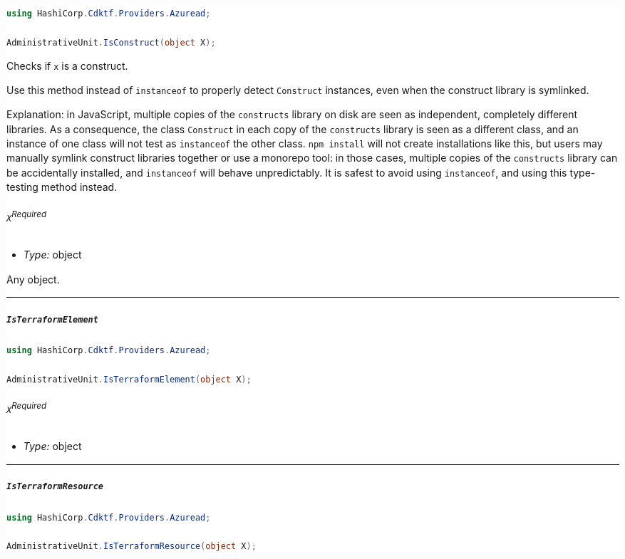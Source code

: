 ```csharp
using HashiCorp.Cdktf.Providers.Azuread;

AdministrativeUnit.IsConstruct(object X);
```

Checks if `x` is a construct.

Use this method instead of `instanceof` to properly detect `Construct`
instances, even when the construct library is symlinked.

Explanation: in JavaScript, multiple copies of the `constructs` library on
disk are seen as independent, completely different libraries. As a
consequence, the class `Construct` in each copy of the `constructs` library
is seen as a different class, and an instance of one class will not test as
`instanceof` the other class. `npm install` will not create installations
like this, but users may manually symlink construct libraries together or
use a monorepo tool: in those cases, multiple copies of the `constructs`
library can be accidentally installed, and `instanceof` will behave
unpredictably. It is safest to avoid using `instanceof`, and using
this type-testing method instead.

###### `X`<sup>Required</sup> <a name="X" id="@cdktf/provider-azuread.administrativeUnit.AdministrativeUnit.isConstruct.parameter.x"></a>

- *Type:* object

Any object.

---

##### `IsTerraformElement` <a name="IsTerraformElement" id="@cdktf/provider-azuread.administrativeUnit.AdministrativeUnit.isTerraformElement"></a>

```csharp
using HashiCorp.Cdktf.Providers.Azuread;

AdministrativeUnit.IsTerraformElement(object X);
```

###### `X`<sup>Required</sup> <a name="X" id="@cdktf/provider-azuread.administrativeUnit.AdministrativeUnit.isTerraformElement.parameter.x"></a>

- *Type:* object

---

##### `IsTerraformResource` <a name="IsTerraformResource" id="@cdktf/provider-azuread.administrativeUnit.AdministrativeUnit.isTerraformResource"></a>

```csharp
using HashiCorp.Cdktf.Providers.Azuread;

AdministrativeUnit.IsTerraformResource(object X);
```
